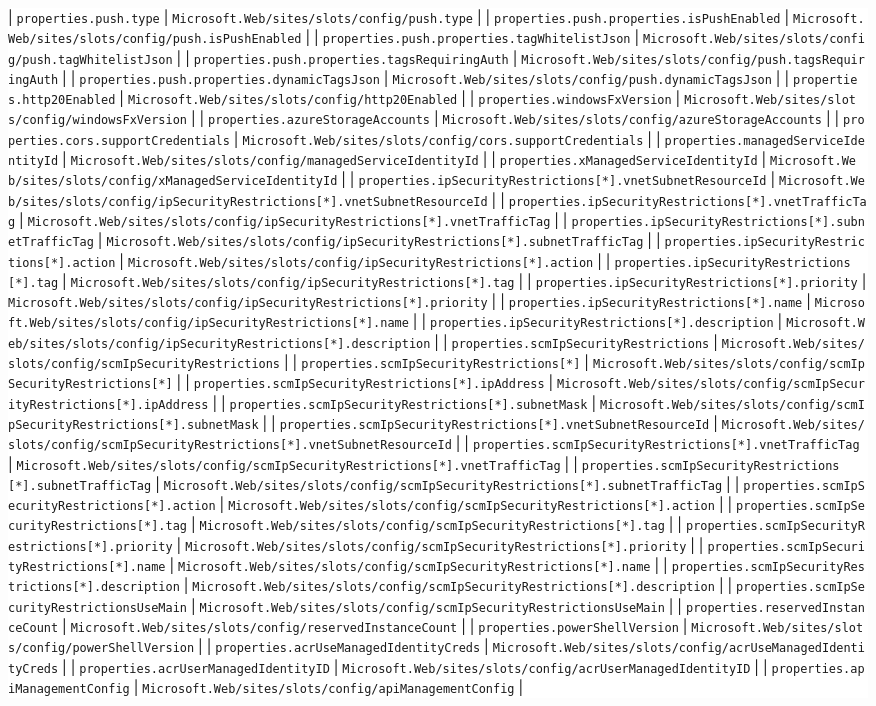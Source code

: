 | `properties.push.type` | `Microsoft.Web/sites/slots/config/push.type` |
| `properties.push.properties.isPushEnabled` | `Microsoft.Web/sites/slots/config/push.isPushEnabled` |
| `properties.push.properties.tagWhitelistJson` | `Microsoft.Web/sites/slots/config/push.tagWhitelistJson` |
| `properties.push.properties.tagsRequiringAuth` | `Microsoft.Web/sites/slots/config/push.tagsRequiringAuth` |
| `properties.push.properties.dynamicTagsJson` | `Microsoft.Web/sites/slots/config/push.dynamicTagsJson` |
| `properties.http20Enabled` | `Microsoft.Web/sites/slots/config/http20Enabled` |
| `properties.windowsFxVersion` | `Microsoft.Web/sites/slots/config/windowsFxVersion` |
| `properties.azureStorageAccounts` | `Microsoft.Web/sites/slots/config/azureStorageAccounts` |
| `properties.cors.supportCredentials` | `Microsoft.Web/sites/slots/config/cors.supportCredentials` |
| `properties.managedServiceIdentityId` | `Microsoft.Web/sites/slots/config/managedServiceIdentityId` |
| `properties.xManagedServiceIdentityId` | `Microsoft.Web/sites/slots/config/xManagedServiceIdentityId` |
| `properties.ipSecurityRestrictions[*].vnetSubnetResourceId` | `Microsoft.Web/sites/slots/config/ipSecurityRestrictions[*].vnetSubnetResourceId` |
| `properties.ipSecurityRestrictions[*].vnetTrafficTag` | `Microsoft.Web/sites/slots/config/ipSecurityRestrictions[*].vnetTrafficTag` |
| `properties.ipSecurityRestrictions[*].subnetTrafficTag` | `Microsoft.Web/sites/slots/config/ipSecurityRestrictions[*].subnetTrafficTag` |
| `properties.ipSecurityRestrictions[*].action` | `Microsoft.Web/sites/slots/config/ipSecurityRestrictions[*].action` |
| `properties.ipSecurityRestrictions[*].tag` | `Microsoft.Web/sites/slots/config/ipSecurityRestrictions[*].tag` |
| `properties.ipSecurityRestrictions[*].priority` | `Microsoft.Web/sites/slots/config/ipSecurityRestrictions[*].priority` |
| `properties.ipSecurityRestrictions[*].name` | `Microsoft.Web/sites/slots/config/ipSecurityRestrictions[*].name` |
| `properties.ipSecurityRestrictions[*].description` | `Microsoft.Web/sites/slots/config/ipSecurityRestrictions[*].description` |
| `properties.scmIpSecurityRestrictions` | `Microsoft.Web/sites/slots/config/scmIpSecurityRestrictions` |
| `properties.scmIpSecurityRestrictions[*]` | `Microsoft.Web/sites/slots/config/scmIpSecurityRestrictions[*]` |
| `properties.scmIpSecurityRestrictions[*].ipAddress` | `Microsoft.Web/sites/slots/config/scmIpSecurityRestrictions[*].ipAddress` |
| `properties.scmIpSecurityRestrictions[*].subnetMask` | `Microsoft.Web/sites/slots/config/scmIpSecurityRestrictions[*].subnetMask` |
| `properties.scmIpSecurityRestrictions[*].vnetSubnetResourceId` | `Microsoft.Web/sites/slots/config/scmIpSecurityRestrictions[*].vnetSubnetResourceId` |
| `properties.scmIpSecurityRestrictions[*].vnetTrafficTag` | `Microsoft.Web/sites/slots/config/scmIpSecurityRestrictions[*].vnetTrafficTag` |
| `properties.scmIpSecurityRestrictions[*].subnetTrafficTag` | `Microsoft.Web/sites/slots/config/scmIpSecurityRestrictions[*].subnetTrafficTag` |
| `properties.scmIpSecurityRestrictions[*].action` | `Microsoft.Web/sites/slots/config/scmIpSecurityRestrictions[*].action` |
| `properties.scmIpSecurityRestrictions[*].tag` | `Microsoft.Web/sites/slots/config/scmIpSecurityRestrictions[*].tag` |
| `properties.scmIpSecurityRestrictions[*].priority` | `Microsoft.Web/sites/slots/config/scmIpSecurityRestrictions[*].priority` |
| `properties.scmIpSecurityRestrictions[*].name` | `Microsoft.Web/sites/slots/config/scmIpSecurityRestrictions[*].name` |
| `properties.scmIpSecurityRestrictions[*].description` | `Microsoft.Web/sites/slots/config/scmIpSecurityRestrictions[*].description` |
| `properties.scmIpSecurityRestrictionsUseMain` | `Microsoft.Web/sites/slots/config/scmIpSecurityRestrictionsUseMain` |
| `properties.reservedInstanceCount` | `Microsoft.Web/sites/slots/config/reservedInstanceCount` |
| `properties.powerShellVersion` | `Microsoft.Web/sites/slots/config/powerShellVersion` |
| `properties.acrUseManagedIdentityCreds` | `Microsoft.Web/sites/slots/config/acrUseManagedIdentityCreds` |
| `properties.acrUserManagedIdentityID` | `Microsoft.Web/sites/slots/config/acrUserManagedIdentityID` |
| `properties.apiManagementConfig` | `Microsoft.Web/sites/slots/config/apiManagementConfig` |